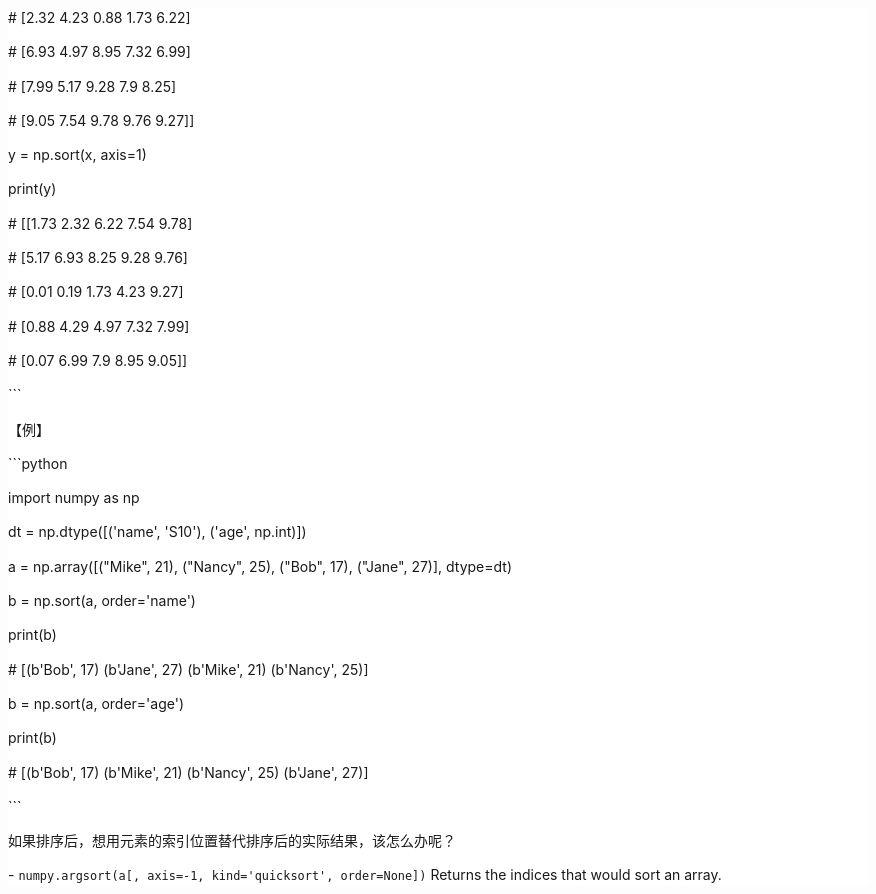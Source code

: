 \# [2.32 4.23 0.88 1.73 6.22]

\# [6.93 4.97 8.95 7.32 6.99]

\# [7.99 5.17 9.28 7.9 8.25]

\# [9.05 7.54 9.78 9.76 9.27]]



y = np.sort(x, axis=1)

print(y)

\# [[1.73 2.32 6.22 7.54 9.78]

\# [5.17 6.93 8.25 9.28 9.76]

\# [0.01 0.19 1.73 4.23 9.27]

\# [0.88 4.29 4.97 7.32 7.99]

\# [0.07 6.99 7.9 8.95 9.05]]

\```



【例】

\```python

import numpy as np



dt = np.dtype([('name', 'S10'), ('age', np.int)])

a = np.array([("Mike", 21), ("Nancy", 25), ("Bob", 17), ("Jane", 27)], dtype=dt)

b = np.sort(a, order='name')

print(b)

\# [(b'Bob', 17) (b'Jane', 27) (b'Mike', 21) (b'Nancy', 25)]



b = np.sort(a, order='age')

print(b)

\# [(b'Bob', 17) (b'Mike', 21) (b'Nancy', 25) (b'Jane', 27)]

\```





如果排序后，想用元素的索引位置替代排序后的实际结果，该怎么办呢？



\- `numpy.argsort(a[, axis=-1, kind='quicksort', order=None])` Returns the indices that would sort an array.



